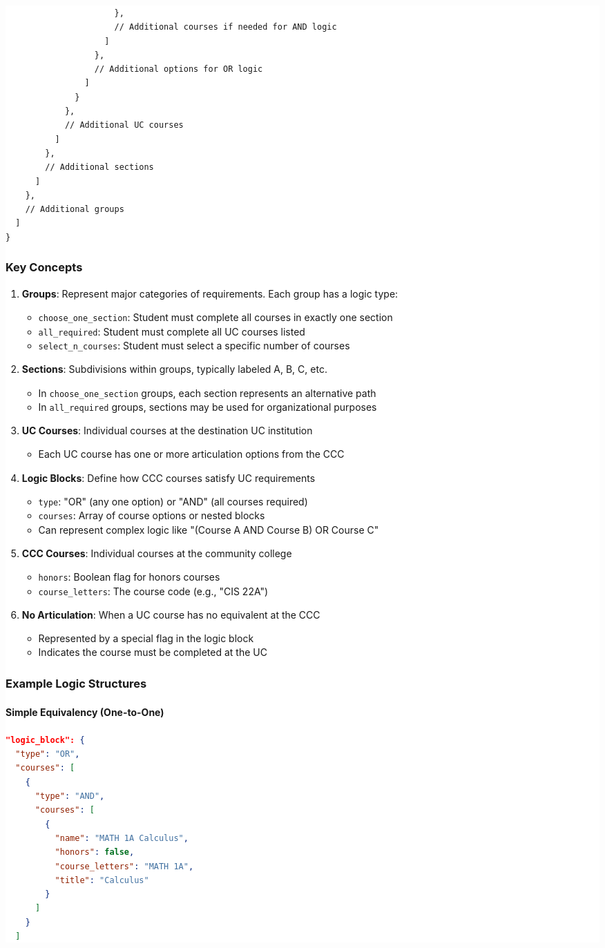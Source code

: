 ```
                      },
                      // Additional courses if needed for AND logic
                    ]
                  },
                  // Additional options for OR logic
                ]
              }
            },
            // Additional UC courses
          ]
        },
        // Additional sections
      ]
    },
    // Additional groups
  ]
}
```

### Key Concepts

1. **Groups**: Represent major categories of requirements. Each group has a logic type:
   - `choose_one_section`: Student must complete all courses in exactly one section
   - `all_required`: Student must complete all UC courses listed
   - `select_n_courses`: Student must select a specific number of courses

2. **Sections**: Subdivisions within groups, typically labeled A, B, C, etc.
   - In `choose_one_section` groups, each section represents an alternative path
   - In `all_required` groups, sections may be used for organizational purposes

3. **UC Courses**: Individual courses at the destination UC institution
   - Each UC course has one or more articulation options from the CCC

4. **Logic Blocks**: Define how CCC courses satisfy UC requirements
   - `type`: "OR" (any one option) or "AND" (all courses required)
   - `courses`: Array of course options or nested blocks
   - Can represent complex logic like "(Course A AND Course B) OR Course C"

5. **CCC Courses**: Individual courses at the community college
   - `honors`: Boolean flag for honors courses
   - `course_letters`: The course code (e.g., "CIS 22A")

6. **No Articulation**: When a UC course has no equivalent at the CCC
   - Represented by a special flag in the logic block
   - Indicates the course must be completed at the UC

### Example Logic Structures

#### Simple Equivalency (One-to-One)
```json
"logic_block": {
  "type": "OR",
  "courses": [
    {
      "type": "AND",
      "courses": [
        {
          "name": "MATH 1A Calculus",
          "honors": false,
          "course_letters": "MATH 1A",
          "title": "Calculus"
        }
      ]
    }
  ]
```